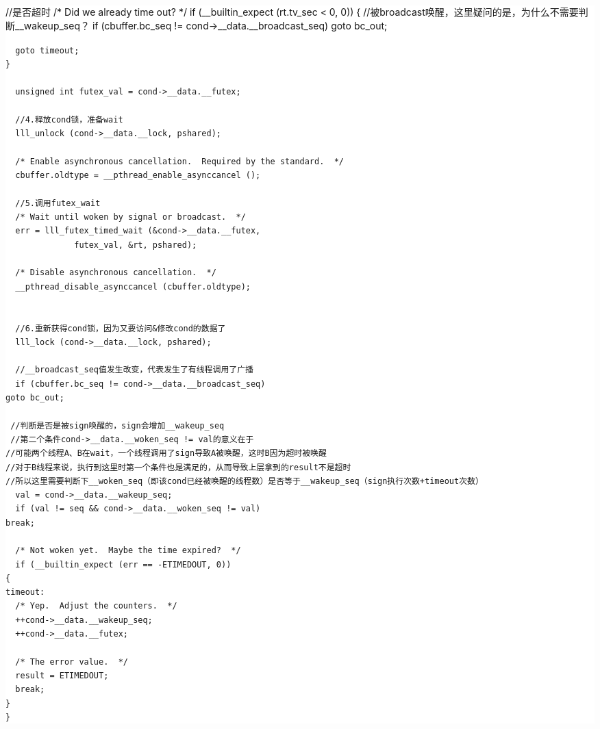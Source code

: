 //是否超时
/* Did we already time out?  */
if (__builtin_expect (rt.tv_sec < 0, 0))
{
//被broadcast唤醒，这里疑问的是，为什么不需要判断__wakeup_seq？
if (cbuffer.bc_seq != cond->__data.__broadcast_seq)
goto bc_out;

	  goto timeout;
	}

      unsigned int futex_val = cond->__data.__futex;

      //4.释放cond锁，准备wait
      lll_unlock (cond->__data.__lock, pshared);

      /* Enable asynchronous cancellation.  Required by the standard.  */
      cbuffer.oldtype = __pthread_enable_asynccancel ();

      //5.调用futex_wait
      /* Wait until woken by signal or broadcast.  */
      err = lll_futex_timed_wait (&cond->__data.__futex,
				  futex_val, &rt, pshared);

      /* Disable asynchronous cancellation.  */
      __pthread_disable_asynccancel (cbuffer.oldtype);


      //6.重新获得cond锁，因为又要访问&修改cond的数据了
      lll_lock (cond->__data.__lock, pshared);

      //__broadcast_seq值发生改变，代表发生了有线程调用了广播
      if (cbuffer.bc_seq != cond->__data.__broadcast_seq)
	goto bc_out;

     //判断是否是被sign唤醒的，sign会增加__wakeup_seq
     //第二个条件cond->__data.__woken_seq != val的意义在于
    //可能两个线程A、B在wait，一个线程调用了sign导致A被唤醒，这时B因为超时被唤醒
    //对于B线程来说，执行到这里时第一个条件也是满足的，从而导致上层拿到的result不是超时
    //所以这里需要判断下__woken_seq（即该cond已经被唤醒的线程数）是否等于__wakeup_seq（sign执行次数+timeout次数）
      val = cond->__data.__wakeup_seq;
      if (val != seq && cond->__data.__woken_seq != val)
	break;

      /* Not woken yet.  Maybe the time expired?  */
      if (__builtin_expect (err == -ETIMEDOUT, 0))
	{
	timeout:
	  /* Yep.  Adjust the counters.  */
	  ++cond->__data.__wakeup_seq;
	  ++cond->__data.__futex;

	  /* The error value.  */
	  result = ETIMEDOUT;
	  break;
	}
    }
